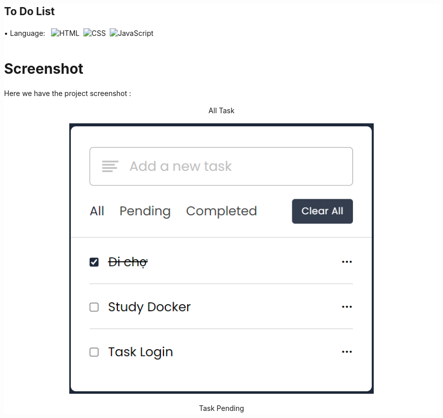 ## To Do List
 •	Language: &nbsp;
![HTML](https://img.shields.io/badge/-HTML-FA8000?style=for-the-badge&logo=html5&logoColor=white)&nbsp;
![CSS](https://img.shields.io/badge/-CSS-097AFA?style=for-the-badge&logo=css3&logoColor=white")&nbsp;
![JavaScript](https://img.shields.io/badge/-JavaScript-F7DF1E?style=for-the-badge&logo=javascript&logoColor=white)&nbsp;

# Screenshot
Here we have the project screenshot :
<p align="center">All Task</p>
<p align="center"><img src="./images/taskall.png" width=70% height=70%></p>
<p align="center">Task Pending</p>